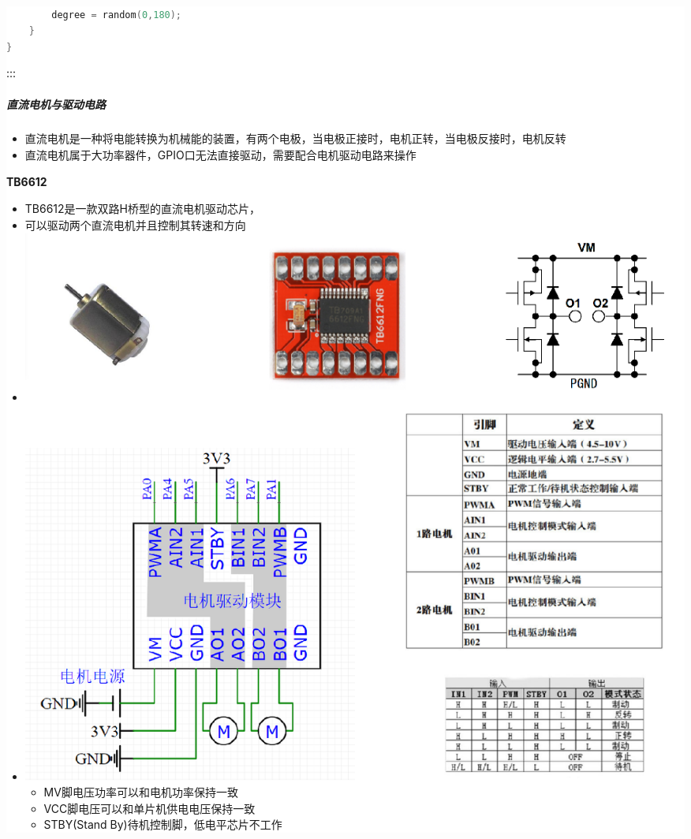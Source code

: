 ```cpp
        degree = random(0,180);
    }
}
```

:::

##### 直流电机与驱动电路

- 直流电机是一种将电能转换为机械能的装置，有两个电极，当电极正接时，电机正转，当电极反接时，电机反转
- 直流电机属于大功率器件，GPIO口无法直接驱动，需要配合电机驱动电路来操作

**TB6612**

- TB6612是一款双路H桥型的直流电机驱动芯片，
- 可以驱动两个直流电机并且控制其转速和方向
- ![Alt text](assets/images/image-46.png)
- ![Alt text](assets/images/image-47.png)
  - MV脚电压功率可以和电机功率保持一致
  - VCC脚电压可以和单片机供电电压保持一致
  - STBY(Stand By)待机控制脚，低电平芯片不工作